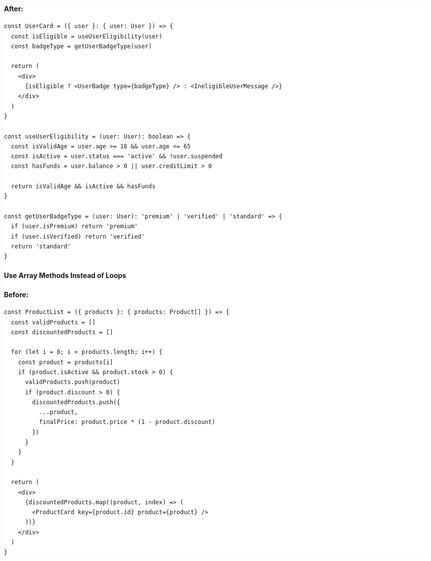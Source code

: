 **After:**

```tsx
const UserCard = ({ user }: { user: User }) => {
  const isEligible = useUserEligibility(user)
  const badgeType = getUserBadgeType(user)

  return (
    <div>
      {isEligible ? <UserBadge type={badgeType} /> : <IneligibleUserMessage />}
    </div>
  )
}

const useUserEligibility = (user: User): boolean => {
  const isValidAge = user.age >= 18 && user.age <= 65
  const isActive = user.status === 'active' && !user.suspended
  const hasFunds = user.balance > 0 || user.creditLimit > 0

  return isValidAge && isActive && hasFunds
}

const getUserBadgeType = (user: User): 'premium' | 'verified' | 'standard' => {
  if (user.isPremium) return 'premium'
  if (user.isVerified) return 'verified'
  return 'standard'
}
```

#### Use Array Methods Instead of Loops

**Before:**

```tsx
const ProductList = ({ products }: { products: Product[] }) => {
  const validProducts = []
  const discountedProducts = []

  for (let i = 0; i < products.length; i++) {
    const product = products[i]
    if (product.isActive && product.stock > 0) {
      validProducts.push(product)
      if (product.discount > 0) {
        discountedProducts.push({
          ...product,
          finalPrice: product.price * (1 - product.discount)
        })
      }
    }
  }

  return (
    <div>
      {discountedProducts.map((product, index) => (
        <ProductCard key={product.id} product={product} />
      ))}
    </div>
  )
}
```
